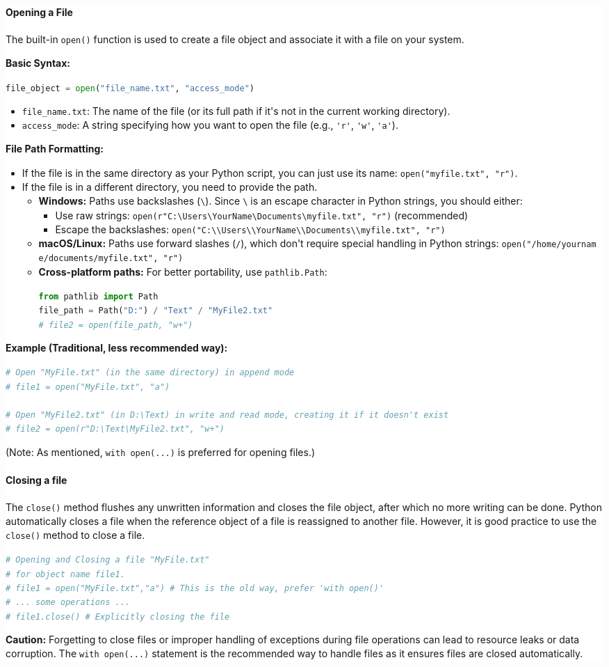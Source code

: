 #### Opening a File
The built-in `open()` function is used to create a file object and associate it with a file on your system.

**Basic Syntax:**
```python
file_object = open("file_name.txt", "access_mode")
```
*   `file_name.txt`: The name of the file (or its full path if it's not in the current working directory).
*   `access_mode`: A string specifying how you want to open the file (e.g., `'r'`, `'w'`, `'a'`).

**File Path Formatting:**
*   If the file is in the same directory as your Python script, you can just use its name: `open("myfile.txt", "r")`.
*   If the file is in a different directory, you need to provide the path.
    *   **Windows:** Paths use backslashes (`\`). Since `\` is an escape character in Python strings, you should either:
        *   Use raw strings: `open(r"C:\Users\YourName\Documents\myfile.txt", "r")` (recommended)
        *   Escape the backslashes: `open("C:\\Users\\YourName\\Documents\\myfile.txt", "r")`
    *   **macOS/Linux:** Paths use forward slashes (`/`), which don't require special handling in Python strings: `open("/home/yourname/documents/myfile.txt", "r")`
    *   **Cross-platform paths:** For better portability, use `pathlib.Path`:
        ```python
        from pathlib import Path
        file_path = Path("D:") / "Text" / "MyFile2.txt" 
        # file2 = open(file_path, "w+") 
        ```

**Example (Traditional, less recommended way):**
```python
# Open "MyFile.txt" (in the same directory) in append mode
# file1 = open("MyFile.txt", "a") 

# Open "MyFile2.txt" (in D:\Text) in write and read mode, creating it if it doesn't exist
# file2 = open(r"D:\Text\MyFile2.txt", "w+") 
```
(Note: As mentioned, `with open(...)` is preferred for opening files.)

#### Closing a file
The `close()` method flushes any unwritten information and closes the file object, after which no more writing can be done. Python automatically closes a file when the reference object of a file is reassigned to another file. However, it is good practice to use the `close()` method to close a file.

```python
# Opening and Closing a file "MyFile.txt"
# for object name file1.
# file1 = open("MyFile.txt","a") # This is the old way, prefer 'with open()'
# ... some operations ...
# file1.close() # Explicitly closing the file
```
**Caution:** Forgetting to close files or improper handling of exceptions during file operations can lead to resource leaks or data corruption. The `with open(...)` statement is the recommended way to handle files as it ensures files are closed automatically.
